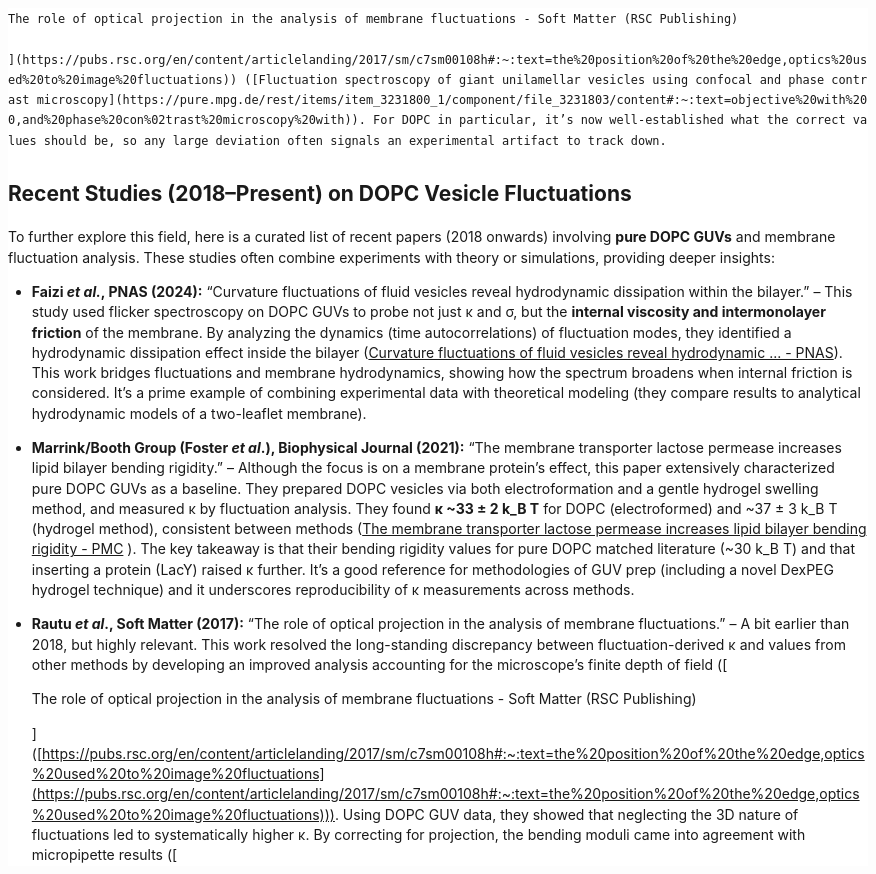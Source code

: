 ```
The role of optical projection in the analysis of membrane fluctuations - Soft Matter (RSC Publishing)

](https://pubs.rsc.org/en/content/articlelanding/2017/sm/c7sm00108h#:~:text=the%20position%20of%20the%20edge,optics%20used%20to%20image%20fluctuations)) ([Fluctuation spectroscopy of giant unilamellar vesicles using confocal and phase contrast microscopy](https://pure.mpg.de/rest/items/item_3231800_1/component/file_3231803/content#:~:text=objective%20with%200,and%20phase%20con%02trast%20microscopy%20with)). For DOPC in particular, it’s now well-established what the correct values should be, so any large deviation often signals an experimental artifact to track down.
```

## Recent Studies (2018–Present) on DOPC Vesicle Fluctuations

To further explore this field, here is a curated list of recent papers (2018 onwards) involving **pure DOPC GUVs** and membrane fluctuation analysis. These studies often combine experiments with theory or simulations, providing deeper insights:

- **Faizi _et al._, PNAS (2024):** “Curvature fluctuations of fluid vesicles reveal hydrodynamic dissipation within the bilayer.” – This study used flicker spectroscopy on DOPC GUVs to probe not just κ and σ, but the **internal viscosity and intermonolayer friction** of the membrane. By analyzing the dynamics (time autocorrelations) of fluctuation modes, they identified a hydrodynamic dissipation effect inside the bilayer ([Curvature fluctuations of fluid vesicles reveal hydrodynamic ... - PNAS](https://www.pnas.org/doi/10.1073/pnas.2413557121#:~:text=PNAS%20www,are%20dominated%20by%20bending%20rigidity)). This work bridges fluctuations and membrane hydrodynamics, showing how the spectrum broadens when internal friction is considered. It’s a prime example of combining experimental data with theoretical modeling (they compare results to analytical hydrodynamic models of a two-leaflet membrane).
    
- **Marrink/Booth Group (Foster _et al_.), Biophysical Journal (2021):** “The membrane transporter lactose permease increases lipid bilayer bending rigidity.” – Although the focus is on a membrane protein’s effect, this paper extensively characterized pure DOPC GUVs as a baseline. They prepared DOPC vesicles via both electroformation and a gentle hydrogel swelling method, and measured κ by fluctuation analysis. They found **κ ~33 ± 2 k_B T** for DOPC (electroformed) and ~37 ± 3 k_B T (hydrogel method), consistent between methods ([The membrane transporter lactose permease increases lipid bilayer bending rigidity - PMC](https://pmc.ncbi.nlm.nih.gov/articles/PMC8456183/#:~:text=bending%20rigidity%20of%20individual%20DOPC,DOPC%20GUVs%20made%20by%20an) ). The key takeaway is that their bending rigidity values for pure DOPC matched literature (~30 k_B T) and that inserting a protein (LacY) raised κ further. It’s a good reference for methodologies of GUV prep (including a novel DexPEG hydrogel technique) and it underscores reproducibility of κ measurements across methods.
    
- **Rautu _et al_., Soft Matter (2017):** “The role of optical projection in the analysis of membrane fluctuations.” – A bit earlier than 2018, but highly relevant. This work resolved the long-standing discrepancy between fluctuation-derived κ and values from other methods by developing an improved analysis accounting for the microscope’s finite depth of field ([
    
    The role of optical projection in the analysis of membrane fluctuations - Soft Matter (RSC Publishing)
    
    ]([https://pubs.rsc.org/en/content/articlelanding/2017/sm/c7sm00108h#:~:text=the%20position%20of%20the%20edge,optics%20used%20to%20image%20fluctuations](https://pubs.rsc.org/en/content/articlelanding/2017/sm/c7sm00108h#:~:text=the%20position%20of%20the%20edge,optics%20used%20to%20image%20fluctuations))). Using DOPC GUV data, they showed that neglecting the 3D nature of fluctuations led to systematically higher κ. By correcting for projection, the bending moduli came into agreement with micropipette results ([
    